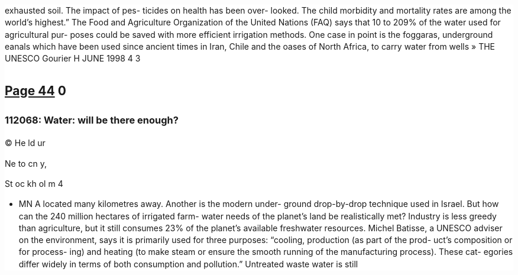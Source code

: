 exhausted soil. The impact of pes- 
ticides on health has been over- 
looked. The child morbidity and 
mortality rates are among the 
world’s highest.” 
The Food and Agriculture 
Organization of the United Nations 
(FAQ) says that 10 to 209% of the 
water used for agricultural pur- 
poses could be saved with more 
efficient irrigation methods. One 
case in point is the foggaras, 
underground eanals which have 
been used since ancient times in 
Iran, Chile and the oases of North 
Africa, to carry water from wells » 
THE UNESCO Gourier H JUNE 1998 4 3

## [Page 44](https://demo.humlab.umu.se/courier/112053engo.pdf#page=44) 0

### 112068: Water: will be there enough?

© 
He
ld
ur
 
Ne
to
cn
y,
 
St
oc
kh
ol
m 
4 
- MN 
A 
located many kilometres away. 
Another is the modern under- 
ground drop-by-drop technique 
used in Israel. But how can the 
240 
million hectares of irrigated farm- 
water needs of the planet’s 
land be realistically met? 
Industry is less greedy than 
agriculture, but it still consumes 
23% of the planet’s available 
freshwater resources. Michel 
Batisse, a UNESCO adviser on the 
environment, says it is primarily 
used for three purposes: “cooling, 
production (as part of the prod- 
uct’s composition or for process- 
ing) and heating (to make steam or 
ensure the smooth running of the 
manufacturing process). These cat- 
egories differ widely in terms of 
both consumption and pollution.” 
Untreated waste water is still 